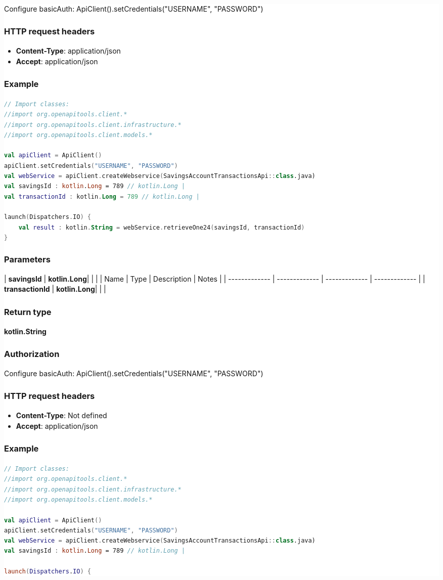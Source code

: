 Configure basicAuth:
    ApiClient().setCredentials("USERNAME", "PASSWORD")

### HTTP request headers

 - **Content-Type**: application/json
 - **Accept**: application/json




### Example
```kotlin
// Import classes:
//import org.openapitools.client.*
//import org.openapitools.client.infrastructure.*
//import org.openapitools.client.models.*

val apiClient = ApiClient()
apiClient.setCredentials("USERNAME", "PASSWORD")
val webService = apiClient.createWebservice(SavingsAccountTransactionsApi::class.java)
val savingsId : kotlin.Long = 789 // kotlin.Long | 
val transactionId : kotlin.Long = 789 // kotlin.Long | 

launch(Dispatchers.IO) {
    val result : kotlin.String = webService.retrieveOne24(savingsId, transactionId)
}
```

### Parameters
| **savingsId** | **kotlin.Long**|  | |
| Name | Type | Description  | Notes |
| ------------- | ------------- | ------------- | ------------- |
| **transactionId** | **kotlin.Long**|  | |

### Return type

**kotlin.String**

### Authorization


Configure basicAuth:
    ApiClient().setCredentials("USERNAME", "PASSWORD")

### HTTP request headers

 - **Content-Type**: Not defined
 - **Accept**: application/json




### Example
```kotlin
// Import classes:
//import org.openapitools.client.*
//import org.openapitools.client.infrastructure.*
//import org.openapitools.client.models.*

val apiClient = ApiClient()
apiClient.setCredentials("USERNAME", "PASSWORD")
val webService = apiClient.createWebservice(SavingsAccountTransactionsApi::class.java)
val savingsId : kotlin.Long = 789 // kotlin.Long | 

launch(Dispatchers.IO) {
```